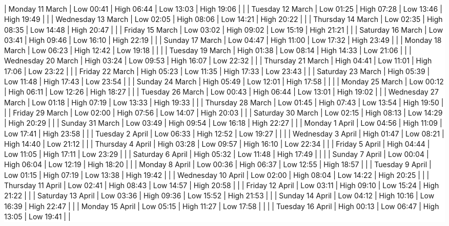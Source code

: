 | Monday 11 March | Low 00:41 | High 06:44 | Low 13:03 | High 19:06 |  |
| Tuesday 12 March | Low 01:25 | High 07:28 | Low 13:46 | High 19:49 |  |
| Wednesday 13 March | Low 02:05 | High 08:06 | Low 14:21 | High 20:22 |  |
| Thursday 14 March | Low 02:35 | High 08:35 | Low 14:48 | High 20:47 |  |
| Friday 15 March | Low 03:02 | High 09:02 | Low 15:19 | High 21:21 |  |
| Saturday 16 March | Low 03:41 | High 09:46 | Low 16:10 | High 22:19 |  |
| Sunday 17 March | Low 04:47 | High 11:00 | Low 17:32 | High 23:49 |  |
| Monday 18 March | Low 06:23 | High 12:42 | Low 19:18 |  |  |
| Tuesday 19 March | High 01:38 | Low 08:14 | High 14:33 | Low 21:06 |  |
| Wednesday 20 March | High 03:24 | Low 09:53 | High 16:07 | Low 22:32 |  |
| Thursday 21 March | High 04:41 | Low 11:01 | High 17:06 | Low 23:22 |  |
| Friday 22 March | High 05:23 | Low 11:35 | High 17:33 | Low 23:43 |  |
| Saturday 23 March | High 05:39 | Low 11:48 | High 17:43 | Low 23:54 |  |
| Sunday 24 March | High 05:49 | Low 12:01 | High 17:58 |  |  |
| Monday 25 March | Low 00:12 | High 06:11 | Low 12:26 | High 18:27 |  |
| Tuesday 26 March | Low 00:43 | High 06:44 | Low 13:01 | High 19:02 |  |
| Wednesday 27 March | Low 01:18 | High 07:19 | Low 13:33 | High 19:33 |  |
| Thursday 28 March | Low 01:45 | High 07:43 | Low 13:54 | High 19:50 |  |
| Friday 29 March | Low 02:00 | High 07:56 | Low 14:07 | High 20:03 |  |
| Saturday 30 March | Low 02:15 | High 08:13 | Low 14:29 | High 20:29 |  |
| Sunday 31 March | Low 03:49 | High 09:54 | Low 16:18 | High 22:27 |  |
| Monday 1 April | Low 04:56 | High 11:09 | Low 17:41 | High 23:58 |  |
| Tuesday 2 April | Low 06:33 | High 12:52 | Low 19:27 |  |  |
| Wednesday 3 April | High 01:47 | Low 08:21 | High 14:40 | Low 21:12 |  |
| Thursday 4 April | High 03:28 | Low 09:57 | High 16:10 | Low 22:34 |  |
| Friday 5 April | High 04:44 | Low 11:05 | High 17:11 | Low 23:29 |  |
| Saturday 6 April | High 05:32 | Low 11:48 | High 17:49 |  |  |
| Sunday 7 April | Low 00:04 | High 06:04 | Low 12:19 | High 18:20 |  |
| Monday 8 April | Low 00:36 | High 06:37 | Low 12:55 | High 18:57 |  |
| Tuesday 9 April | Low 01:15 | High 07:19 | Low 13:38 | High 19:42 |  |
| Wednesday 10 April | Low 02:00 | High 08:04 | Low 14:22 | High 20:25 |  |
| Thursday 11 April | Low 02:41 | High 08:43 | Low 14:57 | High 20:58 |  |
| Friday 12 April | Low 03:11 | High 09:10 | Low 15:24 | High 21:22 |  |
| Saturday 13 April | Low 03:36 | High 09:36 | Low 15:52 | High 21:53 |  |
| Sunday 14 April | Low 04:12 | High 10:16 | Low 16:39 | High 22:47 |  |
| Monday 15 April | Low 05:15 | High 11:27 | Low 17:58 |  |  |
| Tuesday 16 April | High 00:13 | Low 06:47 | High 13:05 | Low 19:41 |  |